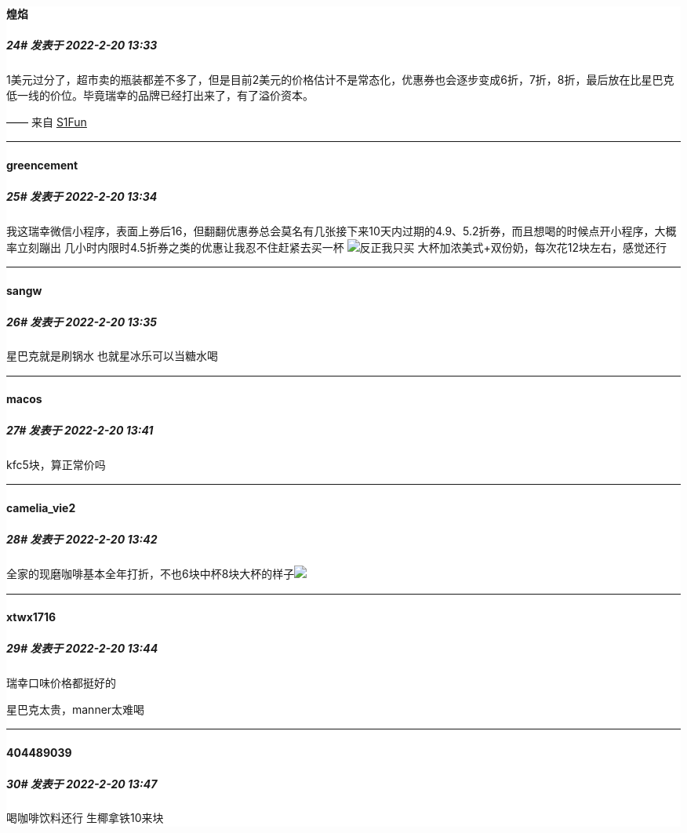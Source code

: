 ####  煌焰  
##### 24#       发表于 2022-2-20 13:33

1美元过分了，超市卖的瓶装都差不多了，但是目前2美元的价格估计不是常态化，优惠券也会逐步变成6折，7折，8折，最后放在比星巴克低一线的价位。毕竟瑞幸的品牌已经打出来了，有了溢价资本。

—— 来自 [S1Fun](https://s1fun.koalcat.com)

*****

####  greencement  
##### 25#       发表于 2022-2-20 13:34

我这瑞幸微信小程序，表面上券后16，但翻翻优惠券总会莫名有几张接下来10天内过期的4.9、5.2折券，而且想喝的时候点开小程序，大概率立刻蹦出 几小时内限时4.5折券之类的优惠让我忍不住赶紧去买一杯
<img src="https://static.saraba1st.com/image/smiley/face2017/068.png" referrerpolicy="no-referrer">反正我只买 大杯加浓美式+双份奶，每次花12块左右，感觉还行

*****

####  sangw  
##### 26#       发表于 2022-2-20 13:35

星巴克就是刷锅水
也就星冰乐可以当糖水喝

*****

####  macos  
##### 27#       发表于 2022-2-20 13:41

kfc5块，算正常价吗

*****

####  camelia_vie2  
##### 28#       发表于 2022-2-20 13:42

全家的现磨咖啡基本全年打折，不也6块中杯8块大杯的样子<img src="https://static.saraba1st.com/image/smiley/face2017/067.png" referrerpolicy="no-referrer">

*****

####  xtwx1716  
##### 29#       发表于 2022-2-20 13:44

瑞幸口味价格都挺好的

星巴克太贵，manner太难喝

*****

####  404489039  
##### 30#       发表于 2022-2-20 13:47

喝咖啡饮料还行 生椰拿铁10来块

